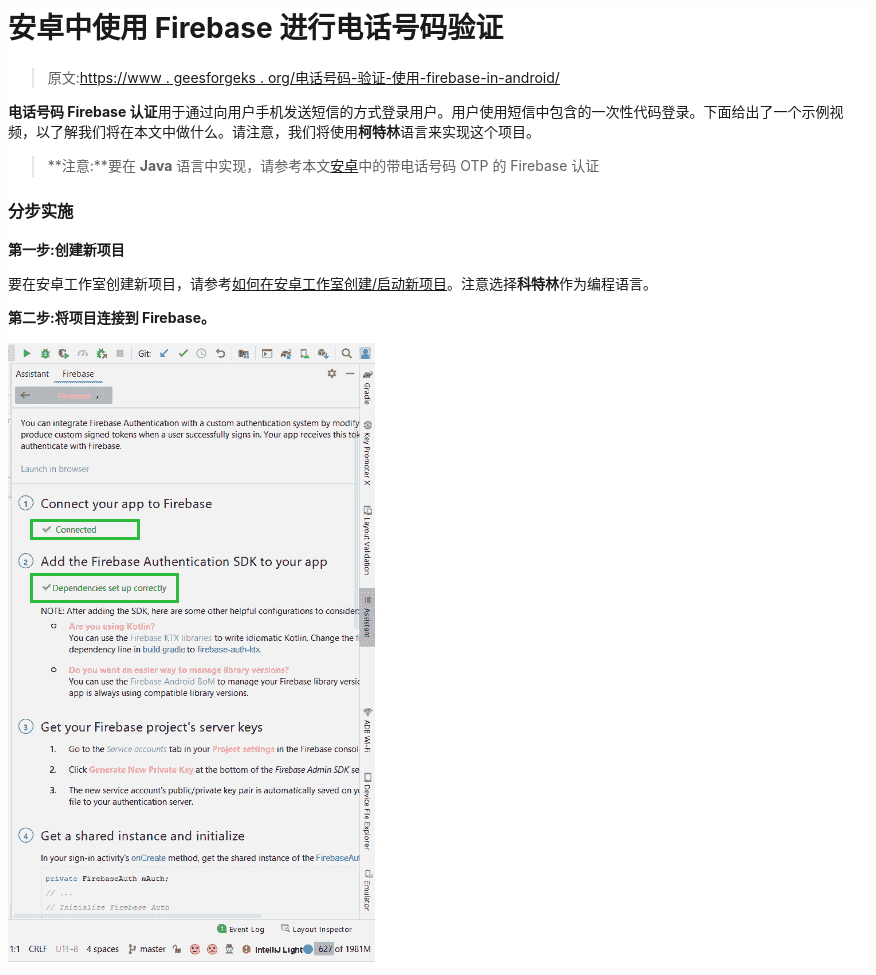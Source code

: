 # 安卓中使用 Firebase 进行电话号码验证

> 原文:[https://www . geesforgeks . org/电话号码-验证-使用-firebase-in-android/](https://www.geeksforgeeks.org/phone-number-verification-using-firebase-in-android/)

**电话号码 Firebase 认证**用于通过向用户手机发送短信的方式登录用户。用户使用短信中包含的一次性代码登录。下面给出了一个示例视频，以了解我们将在本文中做什么。请注意，我们将使用**柯特林**语言来实现这个项目。

<video class="wp-video-shortcode" id="video-563307-1" width="640" height="360" preload="metadata" controls=""><source type="video/mp4" src="https://media.geeksforgeeks.org/wp-content/uploads/20210220231316/phone_auth_firebase_gfg.mp4?_=1">[https://media.geeksforgeeks.org/wp-content/uploads/20210220231316/phone_auth_firebase_gfg.mp4](https://media.geeksforgeeks.org/wp-content/uploads/20210220231316/phone_auth_firebase_gfg.mp4)</video>

> **注意:**要在 **Java** 语言中实现，请参考本文[安卓](https://www.geeksforgeeks.org/firebase-authentication-with-phone-number-otp-in-android/)中的带电话号码 OTP 的 Firebase 认证

### **分步实施**

**第一步:创建新项目**

要在安卓工作室创建新项目，请参考[如何在安卓工作室创建/启动新项目](https://www.geeksforgeeks.org/android-how-to-create-start-a-new-project-in-android-studio/)。注意选择**科特林**作为编程语言。

**第二步:将项目连接到 Firebase。**

![](img/1b5ddd22059d61c1fdba47e2b94cac5b.png)
